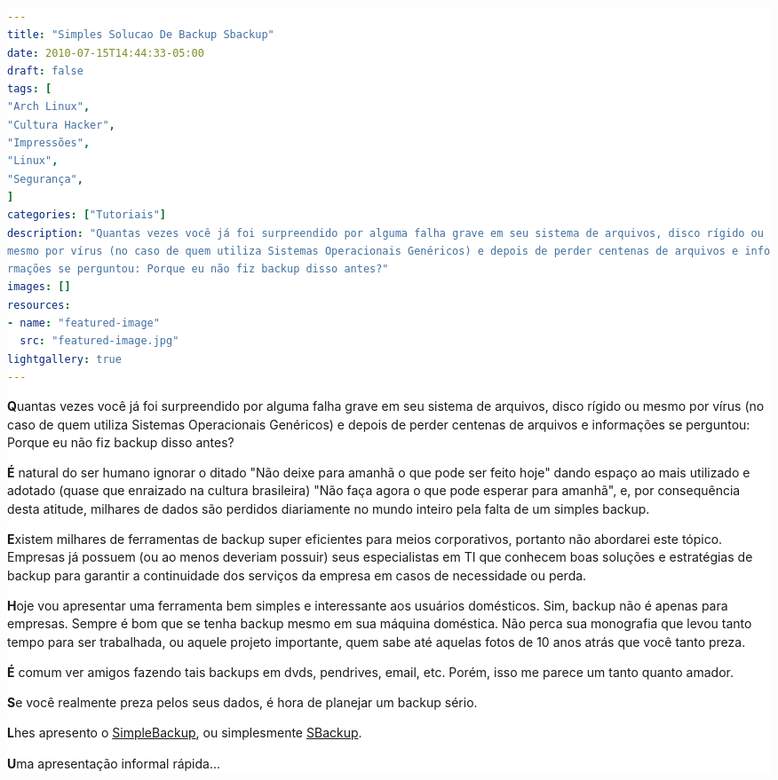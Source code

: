 ```yaml
---
title: "Simples Solucao De Backup Sbackup"
date: 2010-07-15T14:44:33-05:00
draft: false
tags: [
"Arch Linux",
"Cultura Hacker",
"Impressões",
"Linux",
"Segurança",
]
categories: ["Tutoriais"]
description: "Quantas vezes você já foi surpreendido por alguma falha grave em seu sistema de arquivos, disco rígido ou mesmo por vírus (no caso de quem utiliza Sistemas Operacionais Genéricos) e depois de perder centenas de arquivos e informações se perguntou: Porque eu não fiz backup disso antes?"
images: []
resources:
- name: "featured-image"
  src: "featured-image.jpg"
lightgallery: true
---
```

**Q**uantas vezes você já foi surpreendido por alguma falha grave em seu sistema de arquivos, disco rígido ou mesmo por vírus (no caso de quem utiliza Sistemas Operacionais Genéricos) e depois de perder centenas de arquivos e informações se perguntou: Porque eu não fiz backup disso antes?



**É** natural do ser humano ignorar o ditado "Não deixe para amanhã o que pode ser feito hoje" dando espaço ao mais utilizado e adotado (quase que enraizado na cultura brasileira) "Não faça agora o que pode esperar para amanhã", e, por consequência desta atitude, milhares de dados são perdidos diariamente no mundo inteiro pela falta de um simples backup.

**E**xistem milhares de ferramentas de backup super eficientes para meios corporativos, portanto não abordarei este tópico. Empresas já possuem (ou ao menos deveriam possuir) seus especialistas em TI que conhecem boas soluções e estratégias de backup para garantir a continuidade dos serviços da empresa em casos de necessidade ou perda.

**H**oje vou apresentar uma ferramenta bem simples e interessante aos usuários domésticos. Sim, backup não é apenas para empresas. Sempre é bom que se tenha backup mesmo em sua máquina doméstica. Não perca sua monografia que levou tanto tempo para ser trabalhada, ou aquele projeto importante, quem sabe até aquelas fotos de 10 anos atrás que você tanto preza.

**É** comum ver amigos fazendo tais backups em dvds, pendrives, email, etc. Porém, isso me parece um tanto quanto amador.

**S**e você realmente preza pelos seus dados, é hora de planejar um backup sério.

**L**hes apresento o [SimpleBackup](https://sourceforge.net/projects/sbackup/develop), ou simplesmente [SBackup](https://sourceforge.net/projects/sbackup/develop).

**U**ma apresentação informal rápida...
